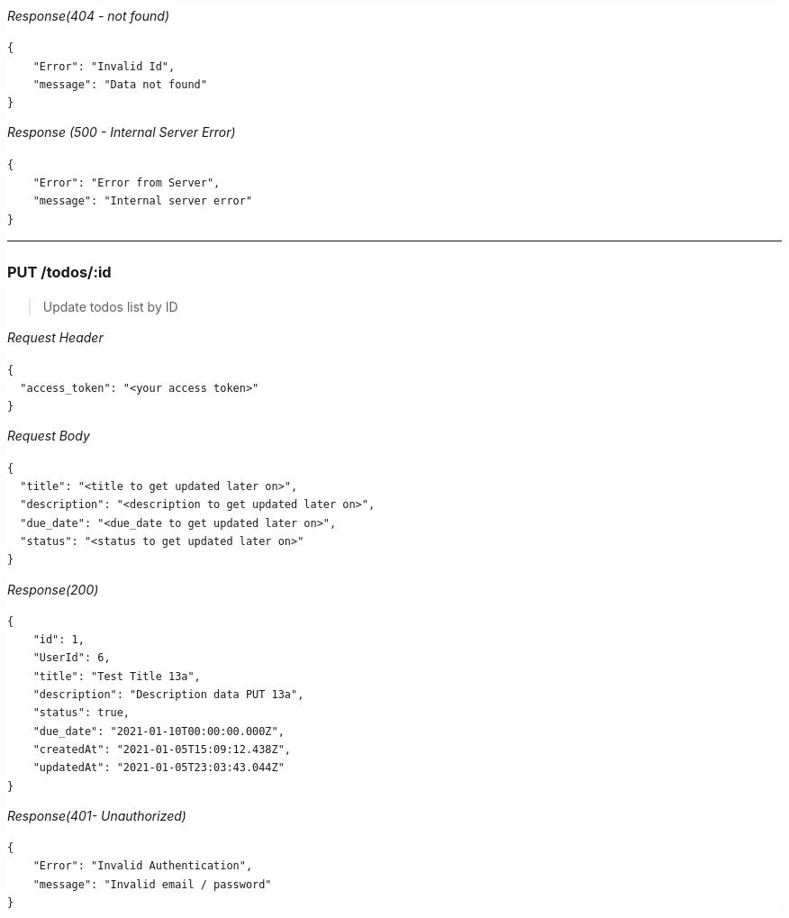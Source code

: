 _Response(404 - not found)_
```
{
    "Error": "Invalid Id",
    "message": "Data not found"
}
```

_Response (500 - Internal Server Error)_
```
{
    "Error": "Error from Server",
    "message": "Internal server error"
}
```
---

### PUT /todos/:id

> Update todos list by ID

_Request Header_
```
{
  "access_token": "<your access token>"
}
```

_Request Body_
```
{
  "title": "<title to get updated later on>",
  "description": "<description to get updated later on>",
  "due_date": "<due_date to get updated later on>",
  "status": "<status to get updated later on>"
}
```


_Response(200)_
```
{
    "id": 1,
    "UserId": 6,
    "title": "Test Title 13a",
    "description": "Description data PUT 13a",
    "status": true,
    "due_date": "2021-01-10T00:00:00.000Z",
    "createdAt": "2021-01-05T15:09:12.438Z",
    "updatedAt": "2021-01-05T23:03:43.044Z"
}
```

_Response(401- Unauthorized)_
```
{
    "Error": "Invalid Authentication",
    "message": "Invalid email / password"
}
```
